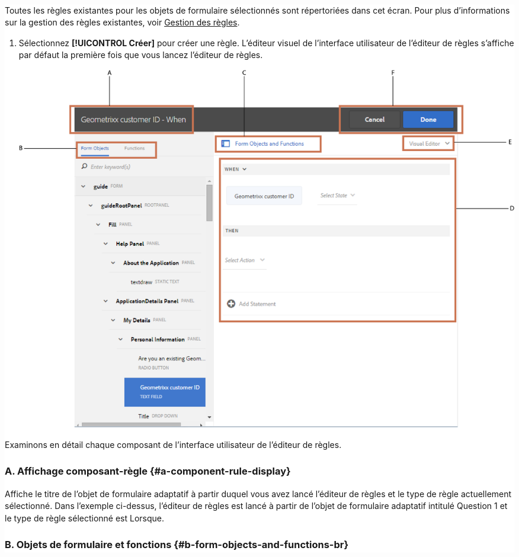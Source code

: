    Toutes les règles existantes pour les objets de formulaire sélectionnés sont répertoriées dans cet écran. Pour plus d’informations sur la gestion des règles existantes, voir [Gestion des règles](rule-editor.md#p-manage-rules-p).

1. Sélectionnez **[!UICONTROL Créer]** pour créer une règle. L’éditeur visuel de l’interface utilisateur de l’éditeur de règles s’affiche par défaut la première fois que vous lancez l’éditeur de règles.

   ![Interface utilisateur de l’éditeur de règles](assets/rule-editor-ui.png)

Examinons en détail chaque composant de l’interface utilisateur de l’éditeur de règles.

### A. Affichage composant-règle {#a-component-rule-display}

Affiche le titre de l’objet de formulaire adaptatif à partir duquel vous avez lancé l’éditeur de règles et le type de règle actuellement sélectionné. Dans l’exemple ci-dessus, l’éditeur de règles est lancé à partir de l’objet de formulaire adaptatif intitulé Question 1 et le type de règle sélectionné est Lorsque.

### B. Objets de formulaire et fonctions {#b-form-objects-and-functions-br}
